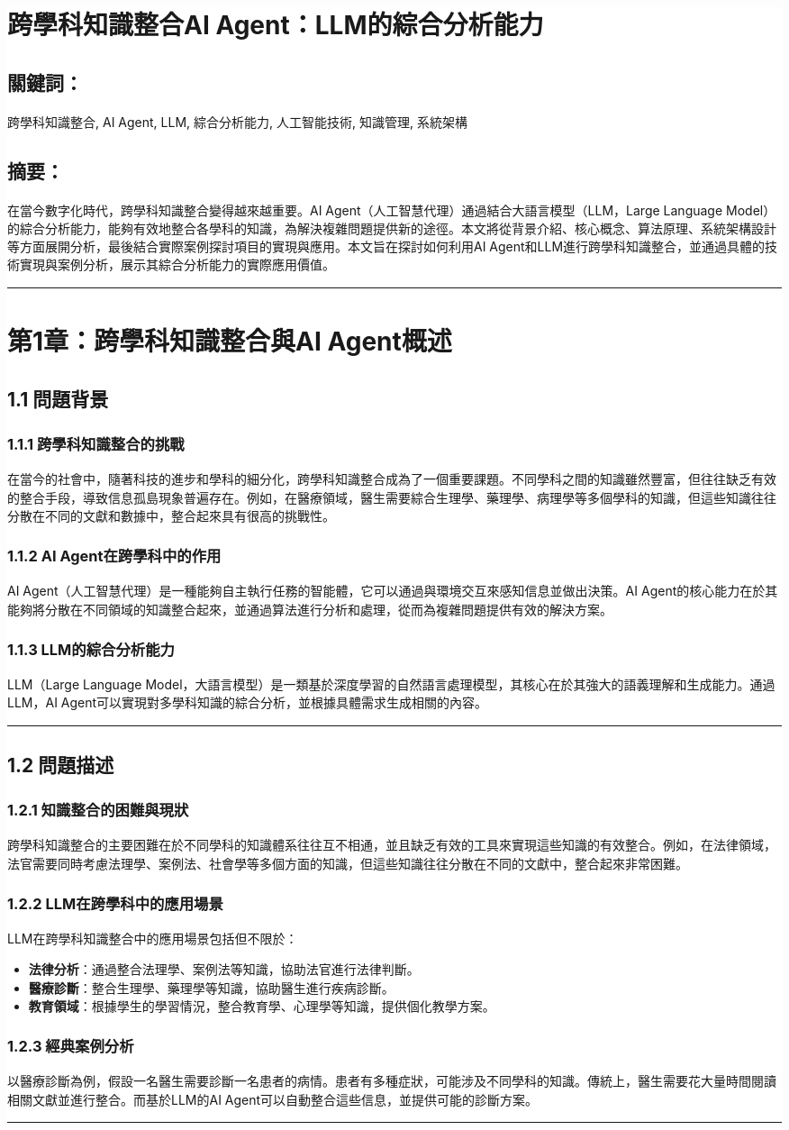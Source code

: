                  



# 跨學科知識整合AI Agent：LLM的綜合分析能力

## 關鍵詞：
跨學科知識整合, AI Agent, LLM, 綜合分析能力, 人工智能技術, 知識管理, 系統架構

## 摘要：
在當今數字化時代，跨學科知識整合變得越來越重要。AI Agent（人工智慧代理）通過結合大語言模型（LLM，Large Language Model）的綜合分析能力，能夠有效地整合各學科的知識，為解決複雜問題提供新的途徑。本文將從背景介紹、核心概念、算法原理、系統架構設計等方面展開分析，最後結合實際案例探討項目的實現與應用。本文旨在探討如何利用AI Agent和LLM進行跨學科知識整合，並通過具體的技術實現與案例分析，展示其綜合分析能力的實際應用價值。

---

# 第1章：跨學科知識整合與AI Agent概述

## 1.1 問題背景

### 1.1.1 跨學科知識整合的挑戰
在當今的社會中，隨著科技的進步和學科的細分化，跨學科知識整合成為了一個重要課題。不同學科之間的知識雖然豐富，但往往缺乏有效的整合手段，導致信息孤島現象普遍存在。例如，在醫療領域，醫生需要綜合生理學、藥理學、病理學等多個學科的知識，但這些知識往往分散在不同的文獻和數據中，整合起來具有很高的挑戰性。

### 1.1.2 AI Agent在跨學科中的作用
AI Agent（人工智慧代理）是一種能夠自主執行任務的智能體，它可以通過與環境交互來感知信息並做出決策。AI Agent的核心能力在於其能夠將分散在不同領域的知識整合起來，並通過算法進行分析和處理，從而為複雜問題提供有效的解決方案。

### 1.1.3 LLM的綜合分析能力
LLM（Large Language Model，大語言模型）是一類基於深度學習的自然語言處理模型，其核心在於其強大的語義理解和生成能力。通過LLM，AI Agent可以實現對多學科知識的綜合分析，並根據具體需求生成相關的內容。

---

## 1.2 問題描述

### 1.2.1 知識整合的困難與現狀
跨學科知識整合的主要困難在於不同學科的知識體系往往互不相通，並且缺乏有效的工具來實現這些知識的有效整合。例如，在法律領域，法官需要同時考慮法理學、案例法、社會學等多個方面的知識，但這些知識往往分散在不同的文獻中，整合起來非常困難。

### 1.2.2 LLM在跨學科中的應用場景
LLM在跨學科知識整合中的應用場景包括但不限於：
- **法律分析**：通過整合法理學、案例法等知識，協助法官進行法律判斷。
- **醫療診斷**：整合生理學、藥理學等知識，協助醫生進行疾病診斷。
- **教育領域**：根據學生的學習情況，整合教育學、心理學等知識，提供個化教學方案。

### 1.2.3 經典案例分析
以醫療診斷為例，假設一名醫生需要診斷一名患者的病情。患者有多種症狀，可能涉及不同學科的知識。傳統上，醫生需要花大量時間閱讀相關文獻並進行整合。而基於LLM的AI Agent可以自動整合這些信息，並提供可能的診斷方案。

---